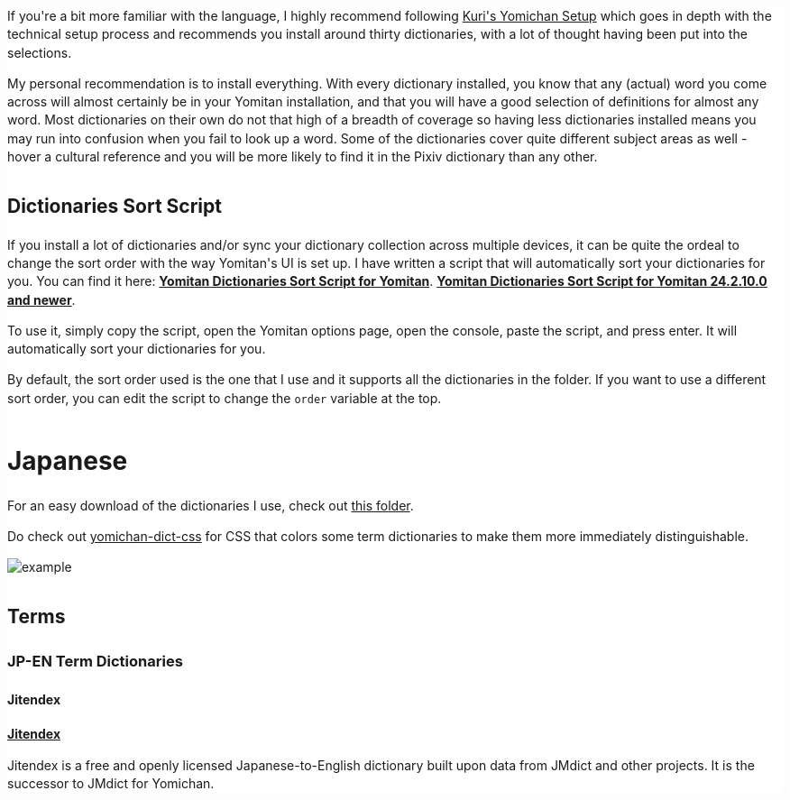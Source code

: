 If you're a bit more familiar with the language, I highly recommend following
[Kuri's Yomichan Setup](https://donkuri.github.io/learn-japanese/setup/#adding-dictionaries) which
goes in depth with the technical setup process and recommends you install around thirty
dictionaries, with a lot of thought having been put into the selections.

My personal recommendation is to install everything. With every dictionary installed, you know that
any (actual) word you come across will almost certainly be in your Yomitan installation, and that
you will have a good selection of definitions for almost any word. Most dictionaries on their own do
not that high of a breadth of coverage so having less dictionaries installed means you may run into
confusion when you fail to look up a word. Some of the dictionaries cover quite different subject
areas as well - hover a cultural reference and you will be more likely to find it in the Pixiv
dictionary than any other.

## Dictionaries Sort Script

If you install a lot of dictionaries and/or sync your dictionary collection across multiple devices,
it can be quite the ordeal to change the sort order with the way Yomitan's UI is set up. I have
written a script that will automatically sort your dictionaries for you. You can find it here:
[**Yomitan Dictionaries Sort Script for Yomitan**](https://github.com/MarvNC/yomichan-dictionaries/blob/167721caf11ff4b091ee0a7a83bbe2f14438cea7/sort-dictionaries.js).
[**Yomitan Dictionaries Sort Script for Yomitan 24.2.10.0 and newer**](https://raw.githubusercontent.com/MarvNC/yomichan-dictionaries/master/sort-dictionaries.js).

To use it, simply copy the script, open the Yomitan options page, open the console, paste the
script, and press enter. It will automatically sort your dictionaries for you.

By default, the sort order used is the one that I use and it supports all the dictionaries in the
folder. If you want to use a different sort order, you can edit the script to change the `order`
variable at the top.

# Japanese

For an easy download of the dictionaries I use, check out [this folder](#dictionary-collection).

Do check out [yomichan-dict-css](https://github.com/themoeway/yomichan-dict-css) for CSS that colors
some term dictionaries to make them more immediately distinguishable.

![example](https://raw.githubusercontent.com/themoeway/yomichan-dict-css/main/example2.png)

## Terms

### JP-EN Term Dictionaries

#### Jitendex

**[Jitendex](https://github.com/stephenmk/Jitendex)**

Jitendex is a free and openly licensed Japanese-to-English dictionary built upon data from JMdict
and other projects. It is the successor to JMdict for Yomichan.
